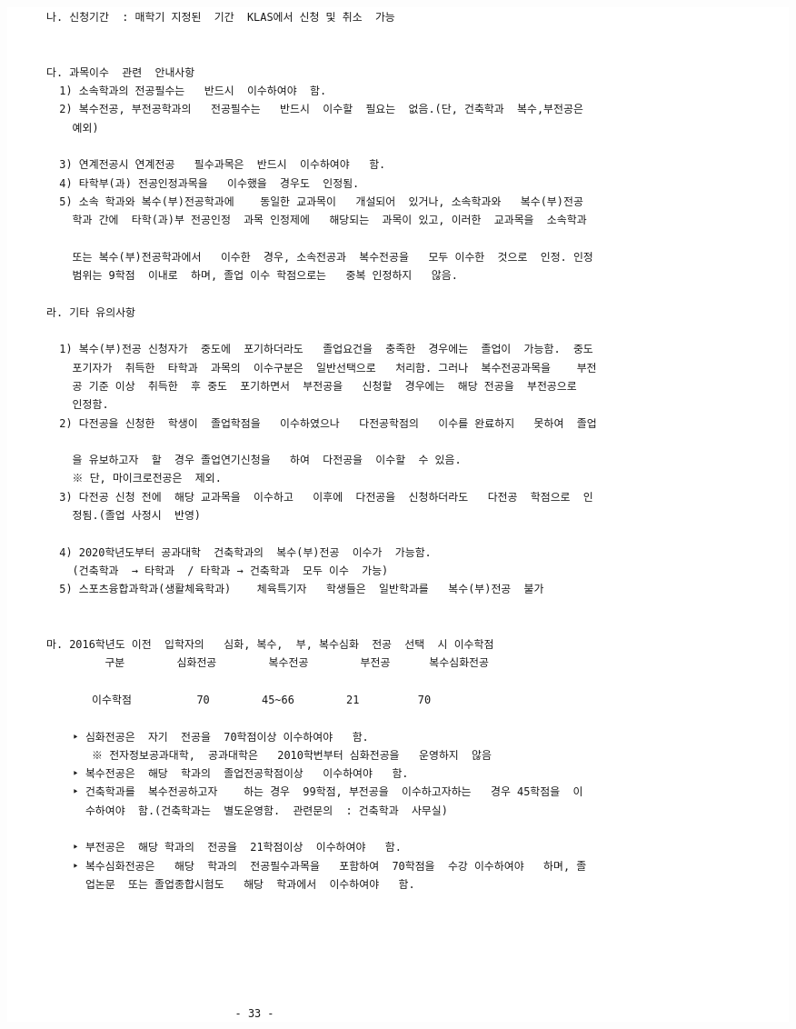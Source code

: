                                                                                   
                                                                                  
                                                                                  
                                                                                  
                                                                                  
                                                                                  
                                                                                  
          나. 신청기간  : 매학기 지정된  기간  KLAS에서 신청 및 취소  가능                              
                                                                                  
                                                                                  
          다. 과목이수  관련  안내사항                                                       
            1) 소속학과의 전공필수는   반드시  이수하여야  함.                                       
            2) 복수전공, 부전공학과의   전공필수는   반드시  이수할  필요는  없음.(단, 건축학과  복수,부전공은         
              예외)                                                                 
                                                                                  
            3) 연계전공시 연계전공   필수과목은  반드시  이수하여야   함.                                
            4) 타학부(과) 전공인정과목을   이수했을  경우도  인정됨.                                   
            5) 소속 학과와 복수(부)전공학과에    동일한 교과목이   개설되어  있거나, 소속학과와   복수(부)전공         
              학과 간에  타학(과)부 전공인정  과목 인정제에   해당되는  과목이 있고, 이러한  교과목을  소속학과         
                                                                                  
              또는 복수(부)전공학과에서   이수한  경우, 소속전공과  복수전공을   모두 이수한  것으로  인정. 인정        
              범위는 9학점  이내로  하며, 졸업 이수 학점으로는   중복 인정하지   않음.                       
                                                                                  
          라. 기타 유의사항                                                              
                                                                                  
            1) 복수(부)전공 신청자가  중도에  포기하더라도   졸업요건을  충족한  경우에는  졸업이  가능함.  중도        
              포기자가  취득한  타학과  과목의  이수구분은  일반선택으로   처리함. 그러나  복수전공과목을    부전        
              공 기준 이상  취득한  후 중도  포기하면서  부전공을   신청할  경우에는  해당 전공을  부전공으로          
              인정함.                                                                
            2) 다전공을 신청한  학생이  졸업학점을   이수하였으나   다전공학점의   이수를 완료하지   못하여  졸업        
                                                                                  
              을 유보하고자  할  경우 졸업연기신청을   하여  다전공을  이수할  수 있음.                       
              ※ 단, 마이크로전공은  제외.                                                   
            3) 다전공 신청 전에  해당 교과목을  이수하고   이후에  다전공을  신청하더라도   다전공  학점으로  인        
              정됨.(졸업 사정시  반영)                                                     
                                                                                  
            4) 2020학년도부터 공과대학  건축학과의  복수(부)전공  이수가  가능함.                          
              (건축학과  → 타학과  / 타학과 → 건축학과  모두 이수  가능)                              
            5) 스포츠융합과학과(생활체육학과)    체육특기자   학생들은  일반학과를   복수(부)전공  불가              
                                                                                  
                                                                                  
          마. 2016학년도 이전  입학자의   심화, 복수,  부, 복수심화  전공  선택  시 이수학점                  
                   구분        심화전공        복수전공        부전공      복수심화전공              
                                                                                  
                 이수학점          70        45~66        21         70               
                                                                                  
              ‣ 심화전공은  자기  전공을  70학점이상 이수하여야   함.                                 
                 ※ 전자정보공과대학,  공과대학은   2010학번부터 심화전공을   운영하지  않음                   
              ‣ 복수전공은  해당  학과의  졸업전공학점이상   이수하여야   함.                             
              ‣ 건축학과를  복수전공하고자    하는 경우  99학점, 부전공을  이수하고자하는   경우 45학점을  이        
                수하여야  함.(건축학과는  별도운영함.  관련문의  : 건축학과  사무실)                        
                                                                                  
              ‣ 부전공은  해당 학과의  전공을  21학점이상  이수하여야   함.                             
              ‣ 복수심화전공은   해당  학과의  전공필수과목을   포함하여  70학점을  수강 이수하여야   하며, 졸        
                업논문  또는 졸업종합시험도   해당  학과에서  이수하여야   함.                            
                                                                                  
                                                                                  
                                                                                  
                                                                                  
                                                                                  
                                                                                  
                                       - 33 -                                     
                                                                                  